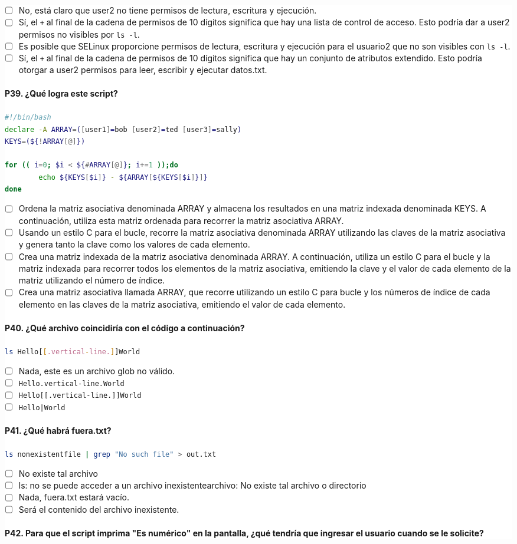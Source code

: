 - [ ] No, está claro que user2 no tiene permisos de lectura, escritura y ejecución.
- [ ] Sí, el `+` al final de la cadena de permisos de 10 dígitos significa que hay una lista de control de acceso. Esto podría dar a user2 permisos no visibles por `ls -l`.
- [ ] Es posible que SELinux proporcione permisos de lectura, escritura y ejecución para el usuario2 que no son visibles con `ls -l`.
- [ ] Sí, el `+` al final de la cadena de permisos de 10 dígitos significa que hay un conjunto de atributos extendido. Esto podría otorgar a user2 permisos para leer, escribir y ejecutar datos.txt.

#### P39. ¿Qué logra este script?

```bash
#!/bin/bash
declare -A ARRAY=([user1]=bob [user2]=ted [user3]=sally)
KEYS=(${!ARRAY[@]})

for (( i=0; $i < ${#ARRAY[@]}; i+=1 ));do
        echo ${KEYS[$i]} - ${ARRAY[${KEYS[$i]}]}
done
```

- [ ] Ordena la matriz asociativa denominada ARRAY y almacena los resultados en una matriz indexada denominada KEYS. A continuación, utiliza esta matriz ordenada para recorrer la matriz asociativa ARRAY.
- [ ] Usando un estilo C para el bucle, recorre la matriz asociativa denominada ARRAY utilizando las claves de la matriz asociativa y genera tanto la clave como los valores de cada elemento.
- [ ] Crea una matriz indexada de la matriz asociativa denominada ARRAY. A continuación, utiliza un estilo C para el bucle y la matriz indexada para recorrer todos los elementos de la matriz asociativa, emitiendo la clave y el valor de cada elemento de la matriz utilizando el número de índice.
- [ ] Crea una matriz asociativa llamada ARRAY, que recorre utilizando un estilo C para bucle y los números de índice de cada elemento en las claves de la matriz asociativa, emitiendo el valor de cada elemento.

#### P40. ¿Qué archivo coincidiría con el código a continuación?

```bash
ls Hello[[.vertical-line.]]World
```

- [ ] Nada, este es un archivo glob no válido.
- [ ] `Hello.vertical-line.World`
- [ ] `Hello[[.vertical-line.]]World`
- [ ] `Hello|World`

#### P41. ¿Qué habrá fuera.txt?

```bash
ls nonexistentfile | grep "No such file" > out.txt
```

- [ ] No existe tal archivo
- [ ] ls: no se puede acceder a un archivo inexistentearchivo: No existe tal archivo o directorio
- [ ] Nada, fuera.txt estará vacío.
- [ ] Será el contenido del archivo inexistente.

#### P42. Para que el script imprima "Es numérico" en la pantalla, ¿qué tendría que ingresar el usuario cuando se le solicite?
